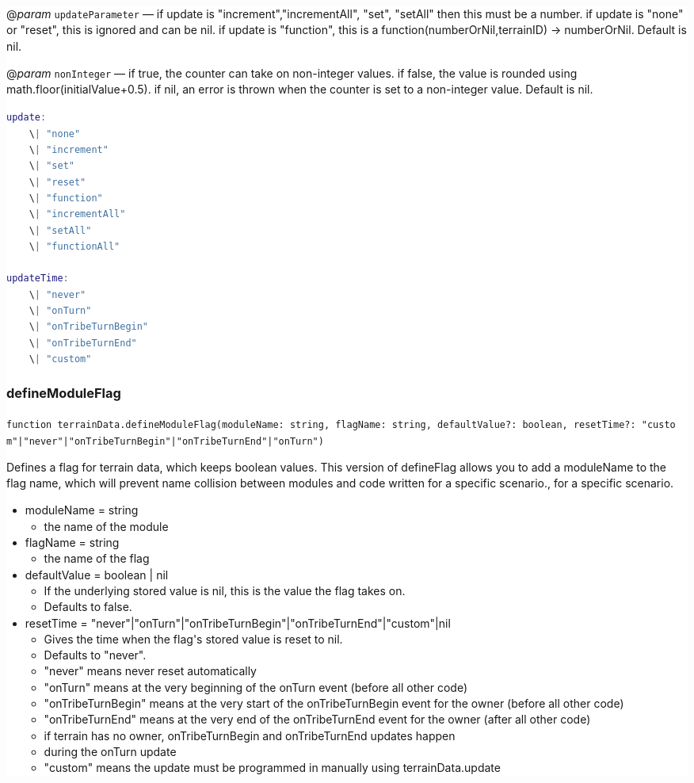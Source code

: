 @*param* `updateParameter` — if update is "increment","incrementAll", "set", "setAll" then this must be a number. if update is "none" or "reset", this is ignored and can be nil. if update is "function", this is a function(numberOrNil,terrainID) -> numberOrNil. Default is nil.

@*param* `nonInteger` — if true, the counter can take on non-integer values. if false, the value is rounded using math.floor(initialValue+0.5). if nil, an error is thrown when the counter is set to a non-integer value. Default is nil.

```lua
update:
    \| "none"
    \| "increment"
    \| "set"
    \| "reset"
    \| "function"
    \| "incrementAll"
    \| "setAll"
    \| "functionAll"

updateTime:
    \| "never"
    \| "onTurn"
    \| "onTribeTurnBegin"
    \| "onTribeTurnEnd"
    \| "custom"
```



### defineModuleFlag
```
function terrainData.defineModuleFlag(moduleName: string, flagName: string, defaultValue?: boolean, resetTime?: "custom"|"never"|"onTribeTurnBegin"|"onTribeTurnEnd"|"onTurn")
```
Defines a flag for terrain data, which keeps boolean values.  This version of defineFlag allows you to add a moduleName to the flag name, which will prevent name collision between modules and code written for a specific scenario.,
for a specific scenario.
* moduleName = string
    - the name of the module
* flagName = string
    - the name of the flag
* defaultValue = boolean \| nil
    - If the underlying stored value is nil, this is the value the flag takes on.
    - Defaults to false.
* resetTime = "never"\|"onTurn"\|"onTribeTurnBegin"\|"onTribeTurnEnd"\|"custom"\|nil
    - Gives the time when the flag's stored value is reset to nil.
    - Defaults to "never".
    - "never" means never reset automatically
    - "onTurn" means at the very beginning of the onTurn event (before all other code)
    - "onTribeTurnBegin" means at the very start of the onTribeTurnBegin event for the owner (before all other code)
    - "onTribeTurnEnd" means at the very end of the onTribeTurnEnd event for the owner (after all other code)
    - if terrain has no owner, onTribeTurnBegin and onTribeTurnEnd updates happen
    - during the onTurn update
    - "custom" means the update must be programmed in manually using terrainData.update
